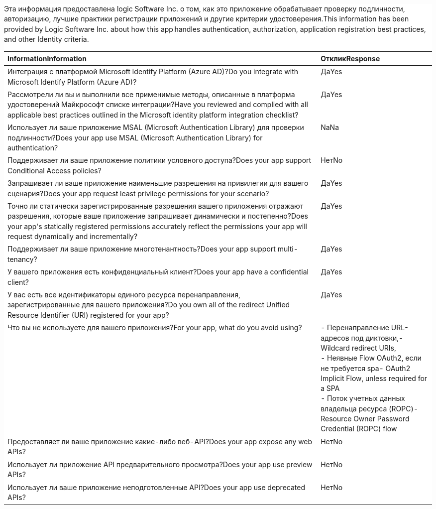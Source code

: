 <span data-ttu-id="b8a26-151">Эта информация предоставлена logic Software Inc. о том, как это приложение обрабатывает проверку подлинности, авторизацию, лучшие практики регистрации приложений и другие критерии удостоверения.</span><span class="sxs-lookup"><span data-stu-id="b8a26-151">This information has been provided by Logic Software Inc. about how this app handles authentication, authorization, application registration best practices, and other Identity criteria.</span></span>

| <span data-ttu-id="b8a26-152">**Information**</span><span class="sxs-lookup"><span data-stu-id="b8a26-152">**Information**</span></span> | <span data-ttu-id="b8a26-153">**Отклик**</span><span class="sxs-lookup"><span data-stu-id="b8a26-153">**Response**</span></span> |
|:----------------|:-------------|
| <span data-ttu-id="b8a26-154">Интеграция с платформой Microsoft Identify Platform (Azure AD)?</span><span class="sxs-lookup"><span data-stu-id="b8a26-154">Do you integrate with Microsoft Identify Platform (Azure AD)?</span></span>  | <span data-ttu-id="b8a26-155">Да</span><span class="sxs-lookup"><span data-stu-id="b8a26-155">Yes</span></span> |
| <span data-ttu-id="b8a26-156">Рассмотрели ли вы и выполнили все применимые методы, описанные в платформа удостоверений Майкрософт списке интеграции?</span><span class="sxs-lookup"><span data-stu-id="b8a26-156">Have you reviewed and complied with all applicable best practices outlined in the Microsoft identity platform integration checklist?</span></span>  | <span data-ttu-id="b8a26-157">Да</span><span class="sxs-lookup"><span data-stu-id="b8a26-157">Yes</span></span> |
| <span data-ttu-id="b8a26-158">Использует ли ваше приложение MSAL (Microsoft Authentication Library) для проверки подлинности?</span><span class="sxs-lookup"><span data-stu-id="b8a26-158">Does your app use MSAL (Microsoft Authentication Library) for authentication?</span></span> | <span data-ttu-id="b8a26-159">Na</span><span class="sxs-lookup"><span data-stu-id="b8a26-159">Na</span></span> |
| <span data-ttu-id="b8a26-160">Поддерживает ли ваше приложение политики условного доступа?</span><span class="sxs-lookup"><span data-stu-id="b8a26-160">Does your app support Conditional Access policies?</span></span> | <span data-ttu-id="b8a26-161">Нет</span><span class="sxs-lookup"><span data-stu-id="b8a26-161">No</span></span> |
| <span data-ttu-id="b8a26-162">Запрашивает ли ваше приложение наименьшие разрешения на привилегии для вашего сценария?</span><span class="sxs-lookup"><span data-stu-id="b8a26-162">Does your app request least privilege permissions for your scenario?</span></span> | <span data-ttu-id="b8a26-163">Да</span><span class="sxs-lookup"><span data-stu-id="b8a26-163">Yes</span></span> |
| <span data-ttu-id="b8a26-164">Точно ли статически зарегистрированные разрешения вашего приложения отражают разрешения, которые ваше приложение запрашивает динамически и постепенно?</span><span class="sxs-lookup"><span data-stu-id="b8a26-164">Does your app's statically registered permissions accurately reflect the permissions your app will request dynamically and incrementally?</span></span> | <span data-ttu-id="b8a26-165">Да</span><span class="sxs-lookup"><span data-stu-id="b8a26-165">Yes</span></span> |
| <span data-ttu-id="b8a26-166">Поддерживает ли ваше приложение многотенантность?</span><span class="sxs-lookup"><span data-stu-id="b8a26-166">Does your app support multi-tenancy?</span></span> | <span data-ttu-id="b8a26-167">Да</span><span class="sxs-lookup"><span data-stu-id="b8a26-167">Yes</span></span> |
| <span data-ttu-id="b8a26-168">У вашего приложения есть конфиденциальный клиент?</span><span class="sxs-lookup"><span data-stu-id="b8a26-168">Does your app have a confidential client?</span></span> | <span data-ttu-id="b8a26-169">Да</span><span class="sxs-lookup"><span data-stu-id="b8a26-169">Yes</span></span> |
| <span data-ttu-id="b8a26-170">У вас есть все идентификаторы единого ресурса перенаправления, зарегистрированные для вашего приложения?</span><span class="sxs-lookup"><span data-stu-id="b8a26-170">Do you own all of the redirect Unified Resource Identifier (URI) registered for your app?</span></span> | <span data-ttu-id="b8a26-171">Да</span><span class="sxs-lookup"><span data-stu-id="b8a26-171">Yes</span></span> |
| <span data-ttu-id="b8a26-172">Что вы не используете для вашего приложения?</span><span class="sxs-lookup"><span data-stu-id="b8a26-172">For your app, what do you avoid using?</span></span> | <span data-ttu-id="b8a26-173">- Перенаправление URL-адресов под диктовки,</span><span class="sxs-lookup"><span data-stu-id="b8a26-173">- Wildcard redirect URIs,</span></span><br/><span data-ttu-id="b8a26-174">- Неявные Flow OAuth2, если не требуется spa</span><span class="sxs-lookup"><span data-stu-id="b8a26-174">- OAuth2 Implicit Flow, unless required for a SPA</span></span><br/><span data-ttu-id="b8a26-175">- Поток учетных данных владельца ресурса (ROPC)</span><span class="sxs-lookup"><span data-stu-id="b8a26-175">- Resource Owner Password Credential (ROPC) flow</span></span> |
| <span data-ttu-id="b8a26-176">Предоставляет ли ваше приложение какие-либо веб-API?</span><span class="sxs-lookup"><span data-stu-id="b8a26-176">Does your app expose any web APIs?</span></span> | <span data-ttu-id="b8a26-177">Нет</span><span class="sxs-lookup"><span data-stu-id="b8a26-177">No</span></span> |
| <span data-ttu-id="b8a26-178">Использует ли приложение API предварительного просмотра?</span><span class="sxs-lookup"><span data-stu-id="b8a26-178">Does your app use preview APIs?</span></span> | <span data-ttu-id="b8a26-179">Нет</span><span class="sxs-lookup"><span data-stu-id="b8a26-179">No</span></span> |
| <span data-ttu-id="b8a26-180">Использует ли ваше приложение неподготовленные API?</span><span class="sxs-lookup"><span data-stu-id="b8a26-180">Does your app use deprecated APIs?</span></span> | <span data-ttu-id="b8a26-181">Нет</span><span class="sxs-lookup"><span data-stu-id="b8a26-181">No</span></span> |

